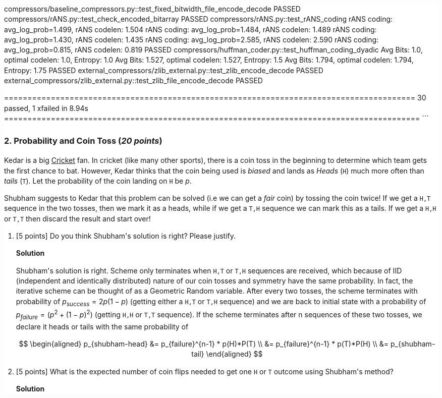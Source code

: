    compressors/baseline_compressors.py::test_fixed_bitwidth_file_encode_decode PASSED
   compressors/rANS.py::test_check_encoded_bitarray PASSED
   compressors/rANS.py::test_rANS_coding rANS coding: avg_log_prob=1.499, rANS codelen: 1.504
   rANS coding: avg_log_prob=1.484, rANS codelen: 1.489
   rANS coding: avg_log_prob=1.430, rANS codelen: 1.435
   rANS coding: avg_log_prob=2.585, rANS codelen: 2.590
   rANS coding: avg_log_prob=0.815, rANS codelen: 0.819
   PASSED
   compressors/huffman_coder.py::test_huffman_coding_dyadic 
   Avg Bits: 1.0, optimal codelen: 1.0, Entropy: 1.0
   Avg Bits: 1.527, optimal codelen: 1.527, Entropy: 1.5
   Avg Bits: 1.794, optimal codelen: 1.794, Entropy: 1.75
   PASSED
   external_compressors/zlib_external.py::test_zlib_encode_decode PASSED
   external_compressors/zlib_external.py::test_zlib_file_encode_decode PASSED
   
   ======================================================================================== 30 passed, 1 xfailed in 8.94s =========================================================================================
     ```
   
### 2. Probability and Coin Toss (*20 points*)
Kedar is a big [Cricket](https://en.wikipedia.org/wiki/Cricket) fan. In cricket (like many other sports), there is a coin toss in the beginning to determine which team gets the first chance to bat. However, Kedar thinks that the coin being used is *biased* and lands as *Heads* (`H`) much more often than *tails* (`T`). Let the probability of the coin landing on `H` be $p$.

Shubham suggests to Kedar that this problem can be solved (i.e we can get a *fair* coin) by tossing the coin twice! If we get a `H,T`sequence in the two tosses, then we mark it as a heads, while if we get a `T,H` sequence we can mark this as a tails. If we get a `H,H` or `T,T` then discard the result and start over!

1. [5 points] Do you think Shubham's solution is right? Please justify.  

   **Solution**

   Shubham's solution is right. Scheme only terminates when `H,T` or `T,H` sequences are received, which because of IID (independent and identically distributed) nature of our coin tosses and symmetry have the same probability.  In fact, the iterative scheme can be thought of as a Geometric Random variable. After every two tosses, the scheme terminates with probability of $p_{success}=2p(1-p)$ (getting either a `H,T` or `T,H` sequence) and we are back to initial state with a probability of $p_{failure}=\left(p^2 + (1-p)^2\right)$ (getting `H,H` or `T,T` sequence). If the scheme terminates after n sequences of these two tosses, we declare it heads or tails with the same probability of 
   
    $$ \begin{aligned}
    p_{shubham-head} &= p_{failure}^{n-1} * p(H)*P(T) \\ &= p_{failure}^{n-1} * p(T)*P(H) \\ &= p_{shubham-tail}
    \end{aligned} $$
   

2. [5 points] What is the expected number of coin flips needed to get one `H` or `T` outcome using Shubham's method?
   
   **Solution**
